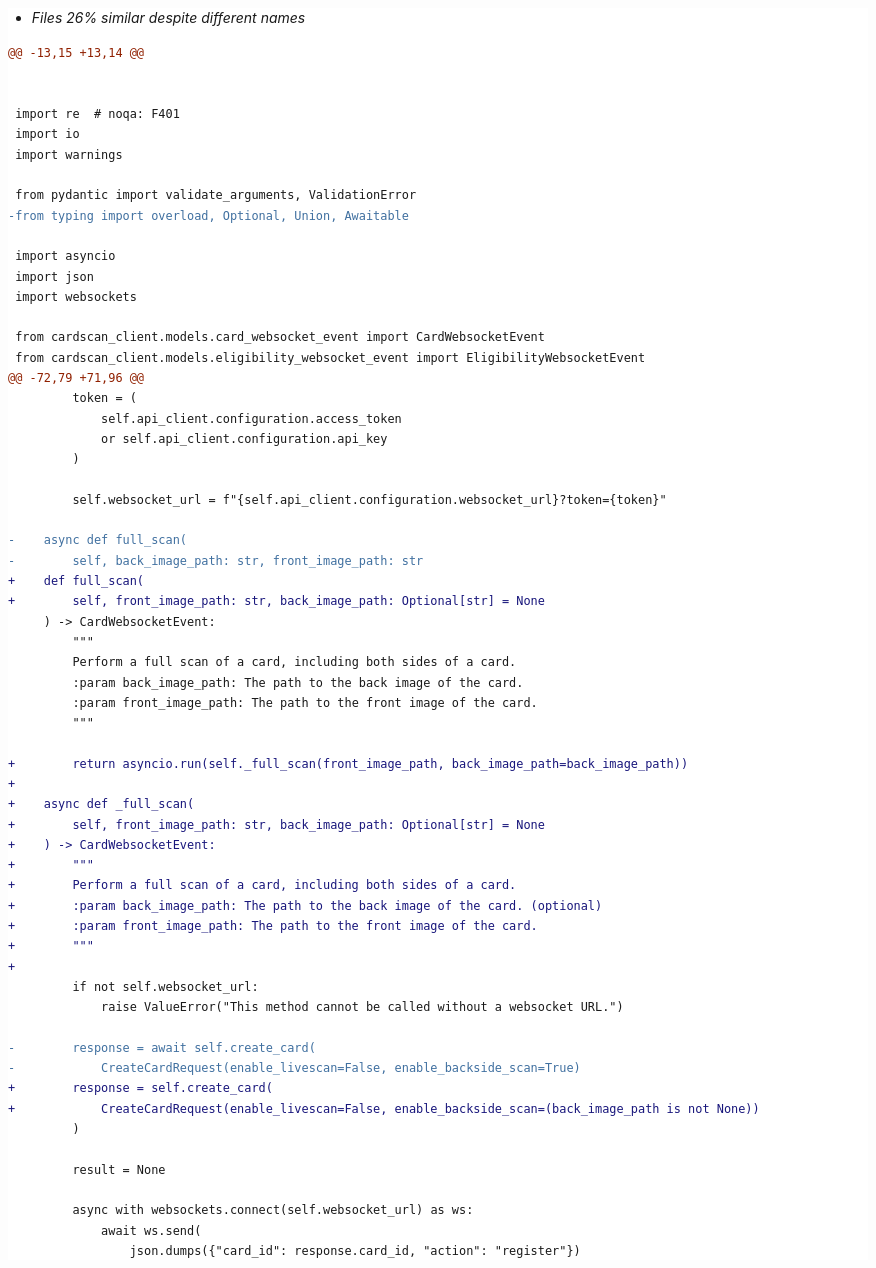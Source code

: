  * *Files 26% similar despite different names*

```diff
@@ -13,15 +13,14 @@
 
 
 import re  # noqa: F401
 import io
 import warnings
 
 from pydantic import validate_arguments, ValidationError
-from typing import overload, Optional, Union, Awaitable
 
 import asyncio
 import json
 import websockets
 
 from cardscan_client.models.card_websocket_event import CardWebsocketEvent
 from cardscan_client.models.eligibility_websocket_event import EligibilityWebsocketEvent
@@ -72,79 +71,96 @@
         token = (
             self.api_client.configuration.access_token
             or self.api_client.configuration.api_key
         )
 
         self.websocket_url = f"{self.api_client.configuration.websocket_url}?token={token}"
 
-    async def full_scan(
-        self, back_image_path: str, front_image_path: str
+    def full_scan(
+        self, front_image_path: str, back_image_path: Optional[str] = None
     ) -> CardWebsocketEvent:
         """
         Perform a full scan of a card, including both sides of a card.
         :param back_image_path: The path to the back image of the card.
         :param front_image_path: The path to the front image of the card.
         """
 
+        return asyncio.run(self._full_scan(front_image_path, back_image_path=back_image_path))
+
+    async def _full_scan(
+        self, front_image_path: str, back_image_path: Optional[str] = None
+    ) -> CardWebsocketEvent:
+        """
+        Perform a full scan of a card, including both sides of a card.
+        :param back_image_path: The path to the back image of the card. (optional)
+        :param front_image_path: The path to the front image of the card.
+        """
+
         if not self.websocket_url:
             raise ValueError("This method cannot be called without a websocket URL.")
 
-        response = await self.create_card(
-            CreateCardRequest(enable_livescan=False, enable_backside_scan=True)
+        response = self.create_card(
+            CreateCardRequest(enable_livescan=False, enable_backside_scan=(back_image_path is not None))
         )
 
         result = None
 
         async with websockets.connect(self.websocket_url) as ws:
             await ws.send(
                 json.dumps({"card_id": response.card_id, "action": "register"})
```